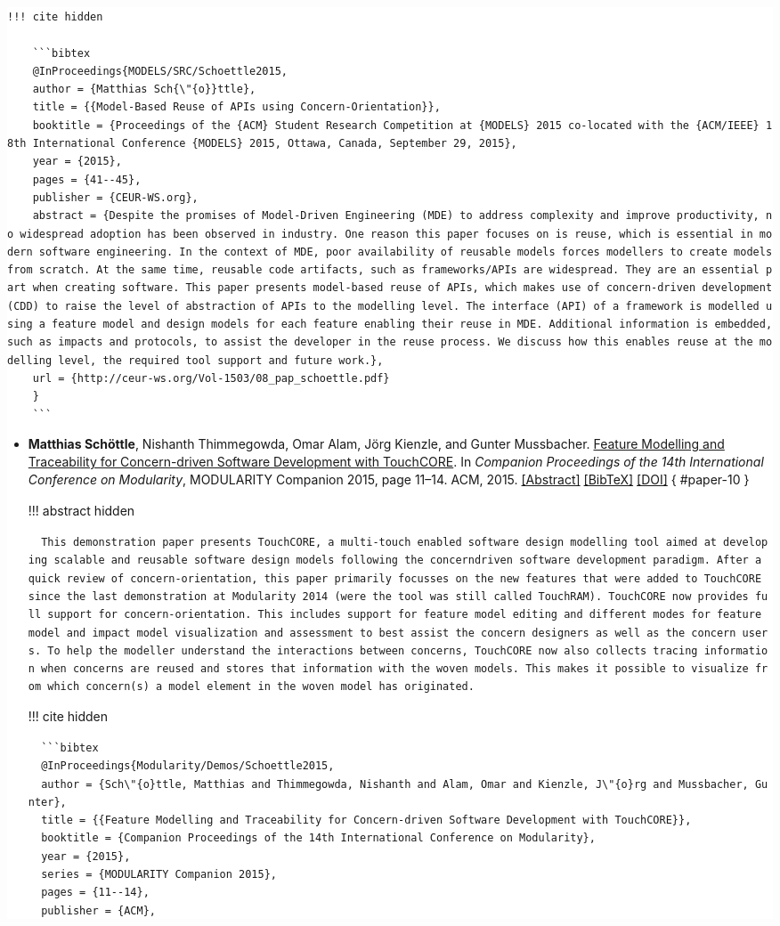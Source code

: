     !!! cite hidden

        ```bibtex
        @InProceedings{MODELS/SRC/Schoettle2015,
        author = {Matthias Sch{\"{o}}ttle},
        title = {{Model-Based Reuse of APIs using Concern-Orientation}},
        booktitle = {Proceedings of the {ACM} Student Research Competition at {MODELS} 2015 co-located with the {ACM/IEEE} 18th International Conference {MODELS} 2015, Ottawa, Canada, September 29, 2015},
        year = {2015},
        pages = {41--45},
        publisher = {CEUR-WS.org},
        abstract = {Despite the promises of Model-Driven Engineering (MDE) to address complexity and improve productivity, no widespread adoption has been observed in industry. One reason this paper focuses on is reuse, which is essential in modern software engineering. In the context of MDE, poor availability of reusable models forces modellers to create models from scratch. At the same time, reusable code artifacts, such as frameworks/APIs are widespread. They are an essential part when creating software. This paper presents model-based reuse of APIs, which makes use of concern-driven development (CDD) to raise the level of abstraction of APIs to the modelling level. The interface (API) of a framework is modelled using a feature model and design models for each feature enabling their reuse in MDE. Additional information is embedded, such as impacts and protocols, to assist the developer in the reuse process. We discuss how this enables reuse at the modelling level, the required tool support and future work.},
        url = {http://ceur-ws.org/Vol-1503/08_pap_schoettle.pdf}
        }
        ```

* **Matthias Schöttle**, Nishanth Thimmegowda, Omar Alam, Jörg Kienzle, and Gunter Mussbacher. [Feature Modelling and Traceability for Concern-driven Software Development with TouchCORE](https://mattsch.com/wp-content/papercite-data/pdf/modularity-demos-schoettle2015.pdf). In _Companion Proceedings of the 14th International Conference on Modularity_, MODULARITY Companion 2015, page 11–14. ACM, 2015.
    [\[Abstract\]](#) [\[BibTeX\]](#) [\[DOI\]](http://dx.doi.org/10.1145/2735386.2735922 "View document on publisher site")
    { #paper-10 }

    !!! abstract hidden

        This demonstration paper presents TouchCORE, a multi-touch enabled software design modelling tool aimed at developing scalable and reusable software design models following the concerndriven software development paradigm. After a quick review of concern-orientation, this paper primarily focusses on the new features that were added to TouchCORE since the last demonstration at Modularity 2014 (were the tool was still called TouchRAM). TouchCORE now provides full support for concern-orientation. This includes support for feature model editing and different modes for feature model and impact model visualization and assessment to best assist the concern designers as well as the concern users. To help the modeller understand the interactions between concerns, TouchCORE now also collects tracing information when concerns are reused and stores that information with the woven models. This makes it possible to visualize from which concern(s) a model element in the woven model has originated.

    !!! cite hidden

        ```bibtex
        @InProceedings{Modularity/Demos/Schoettle2015,
        author = {Sch\"{o}ttle, Matthias and Thimmegowda, Nishanth and Alam, Omar and Kienzle, J\"{o}rg and Mussbacher, Gunter},
        title = {{Feature Modelling and Traceability for Concern-driven Software Development with TouchCORE}},
        booktitle = {Companion Proceedings of the 14th International Conference on Modularity},
        year = {2015},
        series = {MODULARITY Companion 2015},
        pages = {11--14},
        publisher = {ACM},